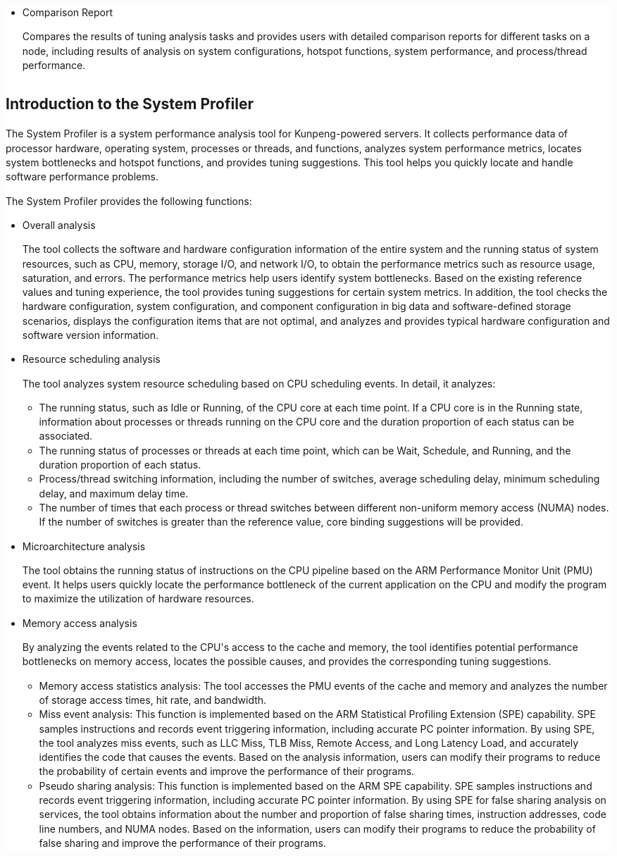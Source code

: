 - Comparison Report

  Compares the results of tuning analysis tasks and provides users with detailed comparison reports for different tasks on a node, including results of analysis on system configurations, hotspot functions, system performance, and process/thread performance.

## Introduction to the System Profiler

The System Profiler is a system performance analysis tool for Kunpeng-powered servers. It collects performance data of processor hardware, operating system, processes or threads, and functions, analyzes system performance metrics, locates system bottlenecks and hotspot functions, and provides tuning suggestions. This tool helps you quickly locate and handle software performance problems.

The System Profiler provides the following functions:

- Overall analysis

  The tool collects the software and hardware configuration information of the entire system and the running status of system resources, such as CPU, memory, storage I/O, and network I/O, to obtain the performance metrics such as resource usage, saturation, and errors. The performance metrics help users identify system bottlenecks. Based on the existing reference values and tuning experience, the tool provides tuning suggestions for certain system metrics. In addition, the tool checks the hardware configuration, system configuration, and component configuration in big data and software-defined storage scenarios, displays the configuration items that are not optimal, and analyzes and provides typical hardware configuration and software version information.

- Resource scheduling analysis

  The tool analyzes system resource scheduling based on CPU scheduling events. In detail, it analyzes:

  - The running status, such as Idle or Running, of the CPU core at each time point. If a CPU core is in the Running state, information about processes or threads running on the CPU core and the duration proportion of each status can be associated.
  - The running status of processes or threads at each time point, which can be Wait, Schedule, and Running, and the duration proportion of each status.
  - Process/thread switching information, including the number of switches, average scheduling delay, minimum scheduling delay, and maximum delay time.
  - The number of times that each process or thread switches between different non-uniform memory access (NUMA) nodes. If the number of switches is greater than the reference value, core binding suggestions will be provided.

- Microarchitecture analysis

  The tool obtains the running status of instructions on the CPU pipeline based on the ARM Performance Monitor Unit (PMU) event. It helps users quickly locate the performance bottleneck of the current application on the CPU and modify the program to maximize the utilization of hardware resources.

- Memory access analysis

  By analyzing the events related to the CPU's access to the cache and memory, the tool identifies potential performance bottlenecks on memory access, locates the possible causes, and provides the corresponding tuning suggestions.

  - Memory access statistics analysis: The tool accesses the PMU events of the cache and memory and analyzes the number of storage access times, hit rate, and bandwidth.
  - Miss event analysis: This function is implemented based on the ARM Statistical Profiling Extension (SPE) capability. SPE samples instructions and records event triggering information, including accurate PC pointer information. By using SPE, the tool analyzes miss events, such as LLC Miss, TLB Miss, Remote Access, and Long Latency Load, and accurately identifies the code that causes the events. Based on the analysis information, users can modify their programs to reduce the probability of certain events and improve the performance of their programs.
  - Pseudo sharing analysis: This function is implemented based on the ARM SPE capability. SPE samples instructions and records event triggering information, including accurate PC pointer information. By using SPE for false sharing analysis on services, the tool obtains information about the number and proportion of false sharing times, instruction addresses, code line numbers, and NUMA nodes. Based on the information, users can modify their programs to reduce the probability of false sharing and improve the performance of their programs.
